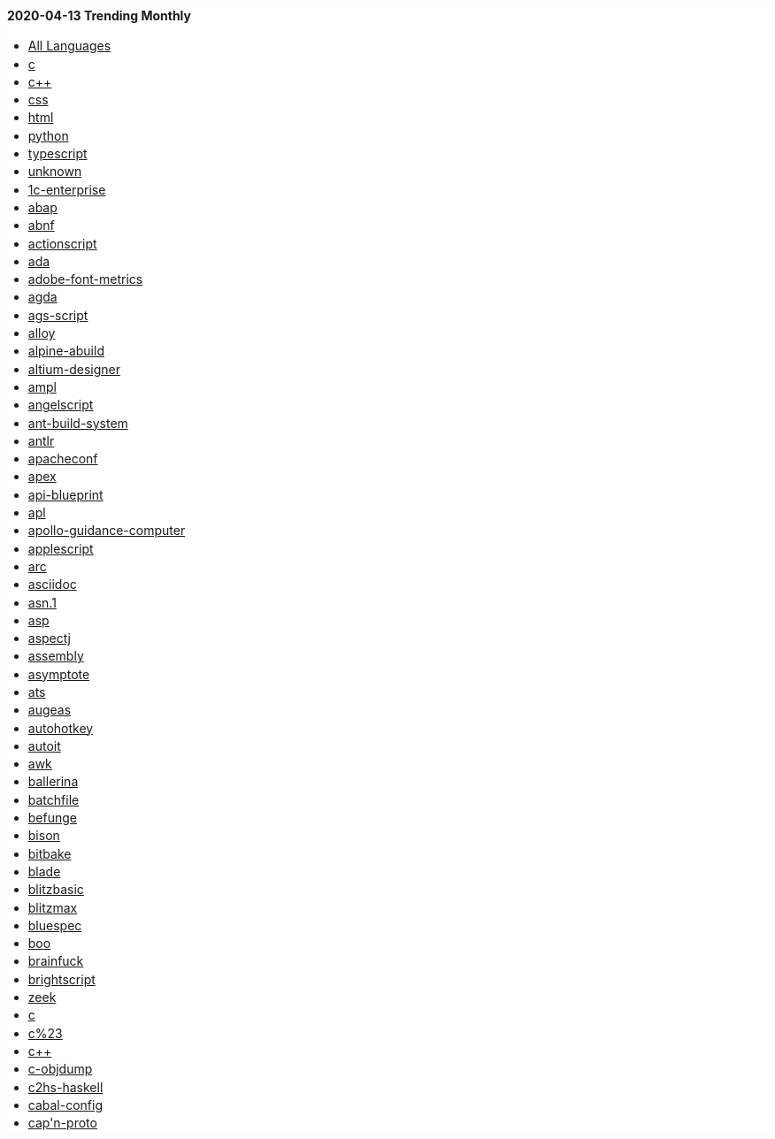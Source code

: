 

**2020-04-13 Trending Monthly**

- [All Languages](#all-languages)
- [c](#c)
- [c++](#c)
- [css](#css)
- [html](#html)
- [python](#python)
- [typescript](#typescript)
- [unknown](#unknown)
- [1c-enterprise](#1c-enterprise)
- [abap](#abap)
- [abnf](#abnf)
- [actionscript](#actionscript)
- [ada](#ada)
- [adobe-font-metrics](#adobe-font-metrics)
- [agda](#agda)
- [ags-script](#ags-script)
- [alloy](#alloy)
- [alpine-abuild](#alpine-abuild)
- [altium-designer](#altium-designer)
- [ampl](#ampl)
- [angelscript](#angelscript)
- [ant-build-system](#ant-build-system)
- [antlr](#antlr)
- [apacheconf](#apacheconf)
- [apex](#apex)
- [api-blueprint](#api-blueprint)
- [apl](#apl)
- [apollo-guidance-computer](#apollo-guidance-computer)
- [applescript](#applescript)
- [arc](#arc)
- [asciidoc](#asciidoc)
- [asn.1](#asn1)
- [asp](#asp)
- [aspectj](#aspectj)
- [assembly](#assembly)
- [asymptote](#asymptote)
- [ats](#ats)
- [augeas](#augeas)
- [autohotkey](#autohotkey)
- [autoit](#autoit)
- [awk](#awk)
- [ballerina](#ballerina)
- [batchfile](#batchfile)
- [befunge](#befunge)
- [bison](#bison)
- [bitbake](#bitbake)
- [blade](#blade)
- [blitzbasic](#blitzbasic)
- [blitzmax](#blitzmax)
- [bluespec](#bluespec)
- [boo](#boo)
- [brainfuck](#brainfuck)
- [brightscript](#brightscript)
- [zeek](#zeek)
- [c](#c-1)
- [c%23](#c)
- [c++](#c-1)
- [c-objdump](#c-objdump)
- [c2hs-haskell](#c2hs-haskell)
- [cabal-config](#cabal-config)
- [cap'n-proto](#capn-proto)